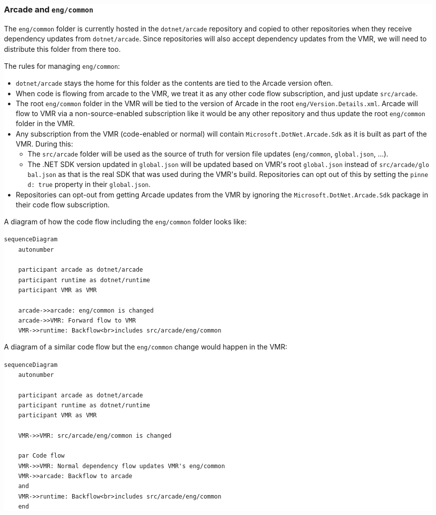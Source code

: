 ### Arcade and `eng/common`

The `eng/common` folder is currently hosted in the `dotnet/arcade` repository and copied to other repositories when they receive dependency updates from `dotnet/arcade`.
Since repositories will also accept dependency updates from the VMR, we will need to distribute this folder from there too.

The rules for managing `eng/common`:

- `dotnet/arcade` stays the home for this folder as the contents are tied to the Arcade version often.
- When code is flowing from arcade to the VMR, we treat it as any other code flow subscription, and just update `src/arcade`.
- The root `eng/common` folder in the VMR will be tied to the version of Arcade in the root `eng/Version.Details.xml`.
  Arcade will flow to VMR via a non-source-enabled subscription like it would be any other repository and thus update the root `eng/common` folder in the VMR.
- Any subscription from the VMR (code-enabled or normal) will contain `Microsoft.DotNet.Arcade.Sdk` as it is built as part of the VMR. During this:
  - The `src/arcade` folder will be used as the source of truth for version file updates (`eng/common`, `global.json`, ...).
  - The .NET SDK version updated in `global.json` will be updated based on VMR's root `global.json` instead of `src/arcade/global.json` as that is the real SDK that was used during the VMR's build.
    Repositories can opt out of this by setting the `pinned: true` property in their `global.json`.
- Repositories can opt-out from getting Arcade updates from the VMR by ignoring the `Microsoft.DotNet.Arcade.Sdk` package in their code flow subscription.

A diagram of how the code flow including the `eng/common` folder looks like:

```mermaid
sequenceDiagram
    autonumber

    participant arcade as dotnet/arcade
    participant runtime as dotnet/runtime
    participant VMR as VMR

    arcade->>arcade: eng/common is changed
    arcade->>VMR: Forward flow to VMR
    VMR->>runtime: Backflow<br>includes src/arcade/eng/common
```

A diagram of a similar code flow but the `eng/common` change would happen in the VMR:

```mermaid
sequenceDiagram
    autonumber

    participant arcade as dotnet/arcade
    participant runtime as dotnet/runtime
    participant VMR as VMR

    VMR->>VMR: src/arcade/eng/common is changed

    par Code flow
    VMR->>VMR: Normal dependency flow updates VMR's eng/common
    VMR->>arcade: Backflow to arcade
    and
    VMR->>runtime: Backflow<br>includes src/arcade/eng/common
    end
```
